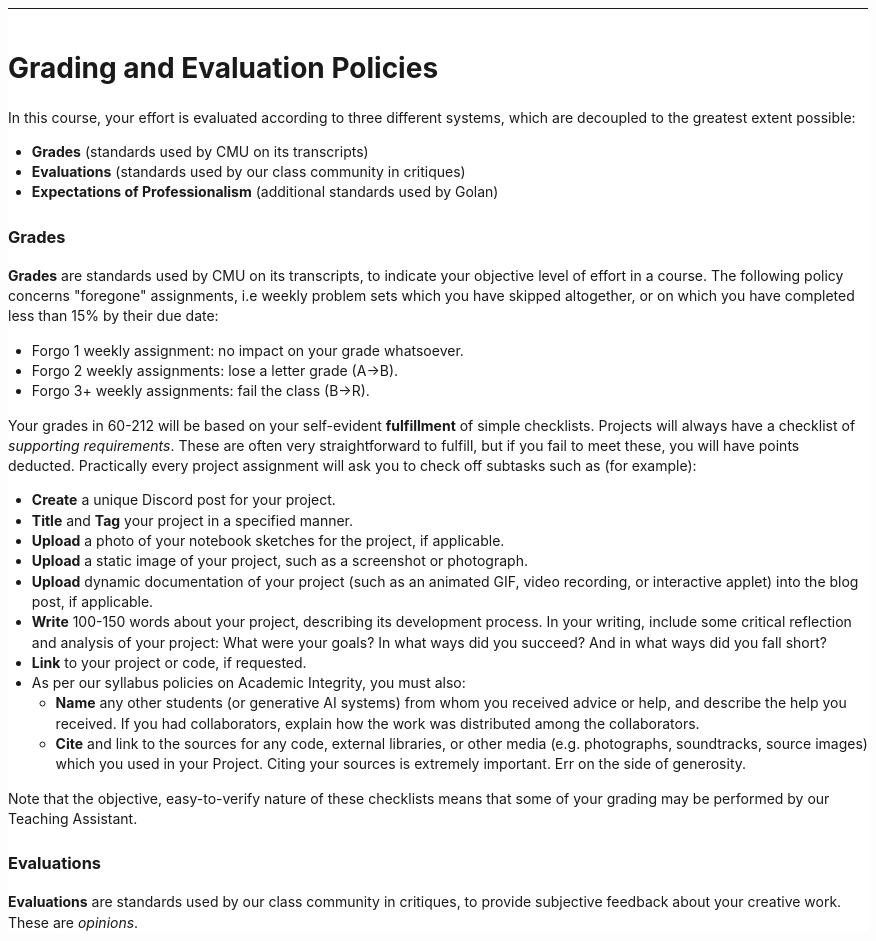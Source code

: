 
---

# Grading and Evaluation Policies

In this course, your effort is evaluated according to three different systems, which are decoupled to the greatest extent possible:

* **Grades** (standards used by CMU on its transcripts) 
* **Evaluations** (standards used by our class community in critiques)
* **Expectations of Professionalism** (additional standards used by Golan)

### Grades

**Grades** are standards used by CMU on its transcripts, to indicate your objective level of effort in a course. The following policy concerns "foregone" assignments, i.e weekly problem sets which you have skipped altogether, or on which you have completed less than 15% by their due date:

* Forgo 1 weekly assignment: no impact on your grade whatsoever.
* Forgo 2 weekly assignments: lose a letter grade (A→B).
* Forgo 3+ weekly assignments: fail the class (B→R).

Your grades in 60-212 will be based on your self-evident **fulfillment** of simple checklists. Projects will always have a checklist of *supporting requirements*. These are often very straightforward to fulfill, but if you fail to meet these, you will have points deducted. Practically every project assignment will ask you to check off subtasks such as (for example):

* **Create** a unique Discord post for your project.
* **Title** and **Tag** your project in a specified manner.
* **Upload** a photo of your notebook sketches for the project, if applicable.
* **Upload** a static image of your project, such as a screenshot or photograph.
* **Upload** dynamic documentation of your project (such as an animated GIF, video recording, or interactive applet) into the blog post, if applicable.
* **Write** 100-150 words about your project, describing its development process. In your writing, include some critical reflection and analysis of your project: What were your goals? In what ways did you succeed? And in what ways did you fall short? 
* **Link** to your project or code, if requested.
* As per our syllabus policies on Academic Integrity, you must also:
	* **Name** any other students (or generative AI systems) from whom you received advice or help, and describe the help you received. If you had collaborators, explain how the work was distributed among the collaborators.
	* **Cite** and link to the sources for any code, external libraries, or other media (e.g. photographs, soundtracks, source images) which you used in your Project. Citing your sources is extremely important. Err on the side of generosity.

Note that the objective, easy-to-verify nature of these checklists means that some of your grading may be performed by our Teaching Assistant.


### Evaluations

**Evaluations** are standards used by our class community in critiques, to provide subjective feedback about your creative work. These are *opinions*.

